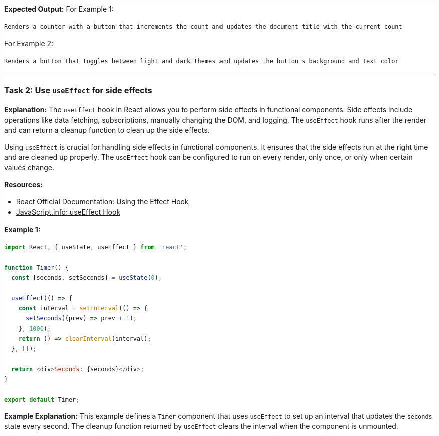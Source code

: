 **Expected Output:**
For Example 1:
```
Renders a counter with a button that increments the count and updates the document title with the current count
```
For Example 2:
```
Renders a button that toggles between light and dark themes and updates the button's background and text color
```

---

### Task 2: Use `useEffect` for side effects

**Explanation:**
The `useEffect` hook in React allows you to perform side effects in functional components. Side effects include operations like data fetching, subscriptions, manually changing the DOM, and logging. The `useEffect` hook runs after the render and can return a cleanup function to clean up the side effects.

Using `useEffect` is crucial for handling side effects in functional components. It ensures that the side effects run at the right time and are cleaned up properly. The `useEffect` hook can be configured to run on every render, only once, or only when certain values change.

**Resources:**
- [React Official Documentation: Using the Effect Hook](https://reactjs.org/docs/hooks-effect.html)
- [JavaScript.info: useEffect Hook](https://javascript.info/react-hooks#useeffect-hook)

**Example 1:**
```javascript
import React, { useState, useEffect } from 'react';

function Timer() {
  const [seconds, setSeconds] = useState(0);

  useEffect(() => {
    const interval = setInterval(() => {
      setSeconds((prev) => prev + 1);
    }, 1000);
    return () => clearInterval(interval);
  }, []);

  return <div>Seconds: {seconds}</div>;
}

export default Timer;
```

**Example Explanation:**
This example defines a `Timer` component that uses `useEffect` to set up an interval that updates the `seconds` state every second. The cleanup function returned by `useEffect` clears the interval when the component is unmounted.
